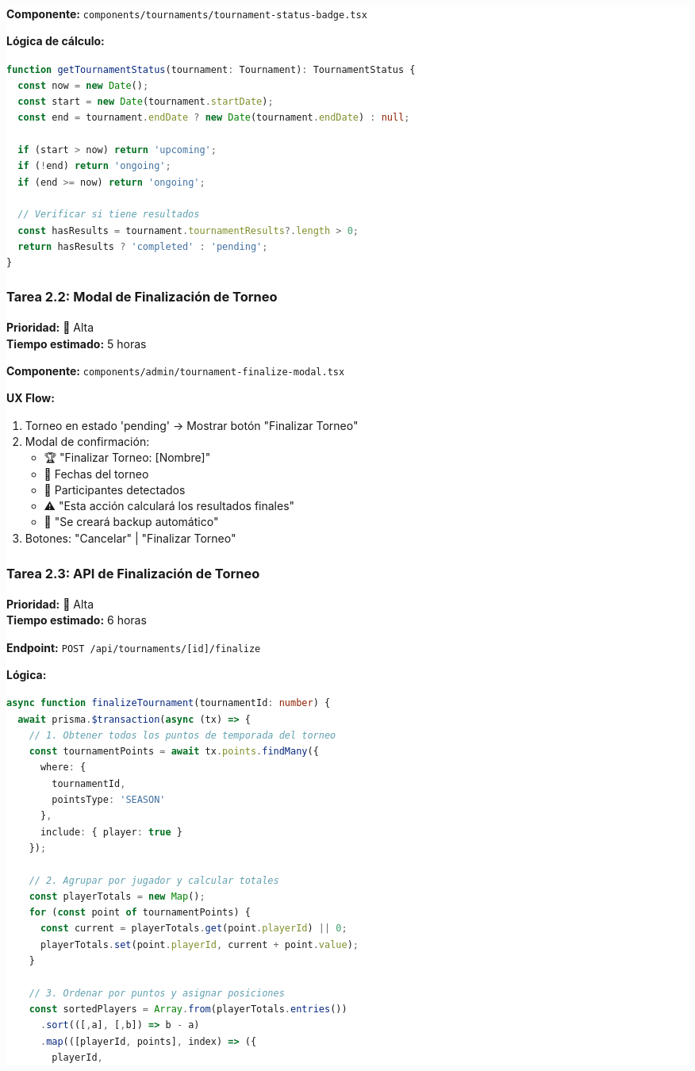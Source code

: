 **Componente:** `components/tournaments/tournament-status-badge.tsx`

**Lógica de cálculo:**
```typescript
function getTournamentStatus(tournament: Tournament): TournamentStatus {
  const now = new Date();
  const start = new Date(tournament.startDate);
  const end = tournament.endDate ? new Date(tournament.endDate) : null;
  
  if (start > now) return 'upcoming';
  if (!end) return 'ongoing';
  if (end >= now) return 'ongoing';
  
  // Verificar si tiene resultados
  const hasResults = tournament.tournamentResults?.length > 0;
  return hasResults ? 'completed' : 'pending';
}
```

### **Tarea 2.2: Modal de Finalización de Torneo**
**Prioridad:** 🔴 Alta  
**Tiempo estimado:** 5 horas

**Componente:** `components/admin/tournament-finalize-modal.tsx`

**UX Flow:**
1. Torneo en estado 'pending' → Mostrar botón "Finalizar Torneo"
2. Modal de confirmación:
   - 🏆 "Finalizar Torneo: [Nombre]"
   - 📅 Fechas del torneo
   - 👥 Participantes detectados
   - ⚠️ "Esta acción calculará los resultados finales"
   - 💾 "Se creará backup automático"
3. Botones: "Cancelar" | "Finalizar Torneo"

### **Tarea 2.3: API de Finalización de Torneo**
**Prioridad:** 🔴 Alta  
**Tiempo estimado:** 6 horas

**Endpoint:** `POST /api/tournaments/[id]/finalize`

**Lógica:**
```typescript
async function finalizeTournament(tournamentId: number) {
  await prisma.$transaction(async (tx) => {
    // 1. Obtener todos los puntos de temporada del torneo
    const tournamentPoints = await tx.points.findMany({
      where: { 
        tournamentId,
        pointsType: 'SEASON'
      },
      include: { player: true }
    });
    
    // 2. Agrupar por jugador y calcular totales
    const playerTotals = new Map();
    for (const point of tournamentPoints) {
      const current = playerTotals.get(point.playerId) || 0;
      playerTotals.set(point.playerId, current + point.value);
    }
    
    // 3. Ordenar por puntos y asignar posiciones
    const sortedPlayers = Array.from(playerTotals.entries())
      .sort(([,a], [,b]) => b - a)
      .map(([playerId, points], index) => ({
        playerId,
```